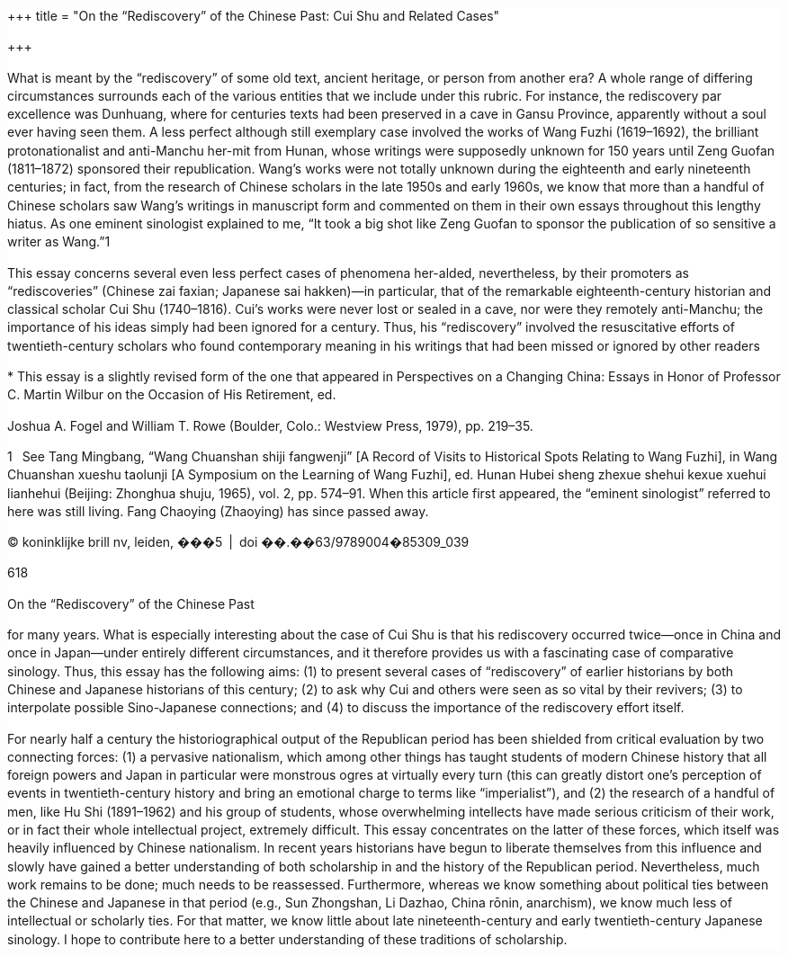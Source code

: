 +++
title = "On the “Rediscovery” of the Chinese Past: Cui Shu and Related Cases"

+++

What is meant by the “rediscovery” of some old text, ancient heritage, or person from another era? A whole range of differing circumstances surrounds each of the various entities that we include under this rubric. For instance, the rediscovery par excellence was Dunhuang, where for centuries texts had been preserved in a cave in Gansu Province, apparently without a soul ever having seen them. A less perfect although still exemplary case involved the works of Wang Fuzhi \(1619–1692\), the brilliant protonationalist and anti-Manchu her-mit from Hunan, whose writings were supposedly unknown for 150 years until Zeng Guofan \(1811–1872\) sponsored their republication. Wang’s works were not totally unknown during the eighteenth and early nineteenth centuries; in fact, from the research of Chinese scholars in the late 1950s and early 1960s, we know that more than a handful of Chinese scholars saw Wang’s writings in manuscript form and commented on them in their own essays throughout this lengthy hiatus. As one eminent sinologist explained to me, “It took a big shot like Zeng Guofan to sponsor the publication of so sensitive a writer as Wang.”1

This essay concerns several even less perfect cases of phenomena her-alded, nevertheless, by their promoters as “rediscoveries” \(Chinese zai faxian; Japanese sai hakken\)—in particular, that of the remarkable eighteenth-century historian and classical scholar Cui Shu \(1740–1816\). Cui’s works were never lost or sealed in a cave, nor were they remotely anti-Manchu; the importance of his ideas simply had been ignored for a century. Thus, his “rediscovery” involved the resuscitative efforts of twentieth-century scholars who found contemporary meaning in his writings that had been missed or ignored by other readers 

\* This essay is a slightly revised form of the one that appeared in Perspectives on a Changing China: Essays in Honor of Professor C. Martin Wilbur on the Occasion of His Retirement, ed. 

Joshua A. Fogel and William T. Rowe \(Boulder, Colo.: Westview Press, 1979\), pp. 219–35. 

1  See Tang Mingbang, “Wang Chuanshan shiji fangwenji” \[A Record of Visits to Historical Spots Relating to Wang Fuzhi\], in Wang Chuanshan xueshu taolunji \[A Symposium on the Learning of Wang Fuzhi\], ed. Hunan Hubei sheng zhexue shehui kexue xuehui lianhehui \(Beijing: Zhonghua shuju, 1965\), vol. 2, pp. 574–91. When this article first appeared, the “eminent sinologist” referred to here was still living. Fang Chaoying \(Zhaoying\) has since passed away. 

© koninklijke brill nv, leiden, ���5 | doi ��.��63/9789004�85309\_039

618

On the “Rediscovery” of the Chinese Past

for many years. What is especially interesting about the case of Cui Shu is that his rediscovery occurred twice—once in China and once in Japan—under entirely different circumstances, and it therefore provides us with a fascinating case of comparative sinology. Thus, this essay has the following aims: \(1\) to present several cases of “rediscovery” of earlier historians by both Chinese and Japanese historians of this century; \(2\) to ask why Cui and others were seen as so vital by their revivers; \(3\) to interpolate possible Sino-Japanese connections; and \(4\) to discuss the importance of the rediscovery effort itself. 

For nearly half a century the historiographical output of the Republican period has been shielded from critical evaluation by two connecting forces: \(1\) a pervasive nationalism, which among other things has taught students of modern Chinese history that all foreign powers and Japan in particular were monstrous ogres at virtually every turn \(this can greatly distort one’s perception of events in twentieth-century history and bring an emotional charge to terms like “imperialist”\), and \(2\) the research of a handful of men, like Hu Shi \(1891–1962\) and his group of students, whose overwhelming intellects have made serious criticism of their work, or in fact their whole intellectual project, extremely difficult. This essay concentrates on the latter of these forces, which itself was heavily influenced by Chinese nationalism. In recent years historians have begun to liberate themselves from this influence and slowly have gained a better understanding of both scholarship in and the history of the Republican period. Nevertheless, much work remains to be done; much needs to be reassessed. Furthermore, whereas we know something about political ties between the Chinese and Japanese in that period \(e.g., Sun Zhongshan, Li Dazhao, China rōnin, anarchism\), we know much less of intellectual or scholarly ties. For that matter, we know little about late nineteenth-century and early twentieth-century Japanese sinology. I hope to contribute here to a better understanding of these traditions of scholarship. 
